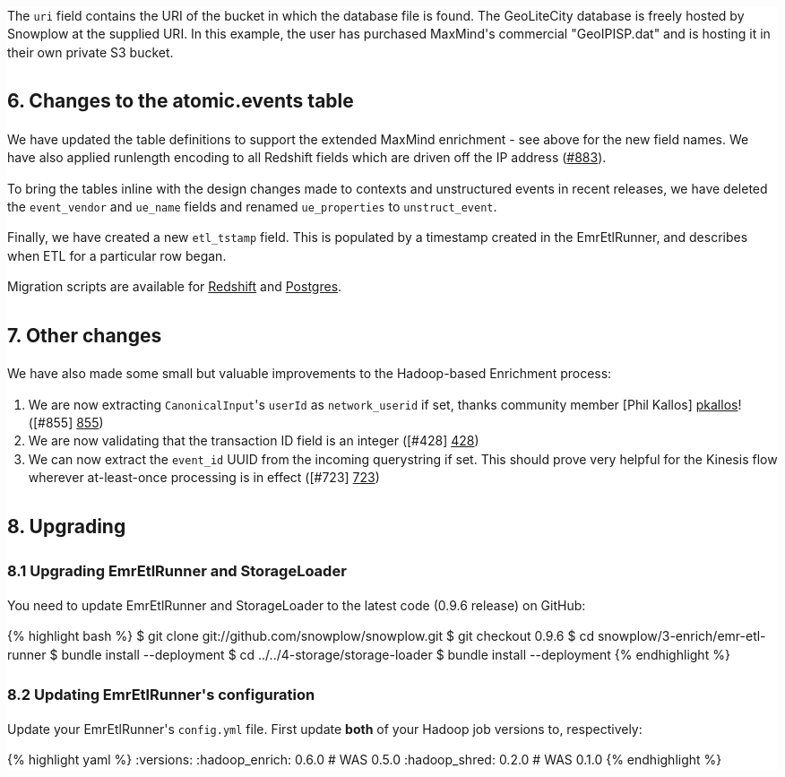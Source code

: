 The `uri` field contains the URI of the bucket in which the database file is found. The GeoLiteCity database is freely hosted by Snowplow at the supplied URI. In this example, the user has purchased MaxMind's commercial "GeoIPISP.dat" and is hosting it in their own private S3 bucket.

<h2><a name="atomic-events">6. Changes to the atomic.events table</a></h2>

We have updated the table definitions to support the extended MaxMind enrichment - see above for the new field names. We have also applied runlength encoding to all Redshift fields which are driven off the IP address ([#883][883]).

To bring the tables inline with the design changes made to contexts and unstructured events in recent releases, we have deleted the `event_vendor` and `ue_name` fields and renamed `ue_properties` to `unstruct_event`.

Finally, we have created a new `etl_tstamp` field. This is populated by a timestamp created in the EmrEtlRunner, and describes when ETL for a particular row began.

Migration scripts are available for [Redshift][redshift-migration] and [Postgres][postgres-migration].

<h2><a name="other-changes">7. Other changes</a></h2>

We have also made some small but valuable improvements to the Hadoop-based Enrichment process:

1. We are now extracting `CanonicalInput`'s `userId` as `network_userid` if set, thanks community member [Phil Kallos] [pkallos]! ([#855] [855])
2. We are now validating that the transaction ID field is an integer ([#428] [428])
3. We can now extract the `event_id` UUID from the incoming querystring if set. This should prove very helpful for the Kinesis flow wherever at-least-once processing is in effect ([#723] [723])

<h2><a name="upgrading">8. Upgrading</a></h2>

<div class="html">
<h3><a name="upgrading-emretlrunner">8.1 Upgrading EmrEtlRunner and StorageLoader</a></h3>
</div>

You need to update EmrEtlRunner and StorageLoader to the latest code (0.9.6 release) on GitHub:

{% highlight bash %}
$ git clone git://github.com/snowplow/snowplow.git
$ git checkout 0.9.6
$ cd snowplow/3-enrich/emr-etl-runner
$ bundle install --deployment
$ cd ../../4-storage/storage-loader
$ bundle install --deployment
{% endhighlight %}

<div class="html">
<h3><a name="upgrading-config">8.2 Updating EmrEtlRunner's configuration</a></h3>
</div>

Update your EmrEtlRunner's `config.yml` file. First update **both** of your Hadoop job versions to, respectively:

{% highlight yaml %}
  :versions:
    :hadoop_enrich: 0.6.0 # WAS 0.5.0
    :hadoop_shred: 0.2.0 # WAS 0.1.0
{% endhighlight %}


[self-describing-json]: http://snowplowanalytics.com/blog/2014/05/15/introducing-self-describing-jsons/
[emretlrunner-config-yml]: https://github.com/snowplow/snowplow/blob/master/3-enrich/emr-etl-runner/config/config.yml.sample
[emretlrunner-config-jsons]: https://github.com/snowplow/snowplow/blob/master/3-enrich/emr-etl-runner/config/enrichments
[referer-parser-repo]: https://github.com/snowplow/referer-parser
[pkallos]: https://github.com/pkallos
[maxmind]: https://www.maxmind.com/en/geolocation_landing?rld=snowplow
[geoipcity]: http://dev.maxmind.com/geoip/legacy/install/city/?rld=snowplow
[geolitecity]: http://dev.maxmind.com/geoip/legacy/geolite/?rld=snowplow
[geoipisp]: https://www.maxmind.com/en/isp?rld=snowplow
[geoiporg]: https://www.maxmind.com/en/organization?rld=snowplow
[geoipdomain]: https://www.maxmind.com/en/domain?rld=snowplow
[geoipnetspeed]: https://www.maxmind.com/en/netspeed?rld=snowplow
[geoip-landing]: https://www.maxmind.com/en/geolocation_landing?rld=snowplow
[redshift-migration]: https://github.com/snowplow/snowplow/blob/master/4-storage/redshift-storage/sql/migrate_0.3.0_to_0.4.0.sql
[postgres-migration]: https://github.com/snowplow/snowplow/blob/master/4-storage/postgres-storage/sql/migrate_0.2.0_to_0.3.0.sql
[configuring-enrichments]: https://github.com/snowplow/snowplow/wiki/Configuring-enrichments
[emretlrunner-wiki]: https://github.com/snowplow/snowplow/wiki/2-Using-EmrEtlRunner
[428]: https://github.com/snowplow/snowplow/issues/428
[723]: https://github.com/snowplow/snowplow/issues/723
[855]: https://github.com/snowplow/snowplow/issues/855
[883]: https://github.com/snowplow/snowplow/issues/883
[894]: https://github.com/snowplow/snowplow/issues/894
[895]: https://github.com/snowplow/snowplow/issues/895
[921]: https://github.com/snowplow/snowplow/issues/921
[emretlrunner-bash]: https://github.com/snowplow/snowplow/blob/0.9.6/3-enrich/emr-etl-runner/bin/snowplow-emr-etl-runner.sh
[issues]: https://github.com/snowplow/snowplow/issues
[talk-to-us]: https://github.com/snowplow/snowplow/wiki/Talk-to-us
[snowplow-096]: https://github.com/snowplow/snowplow/releases/0.9.6